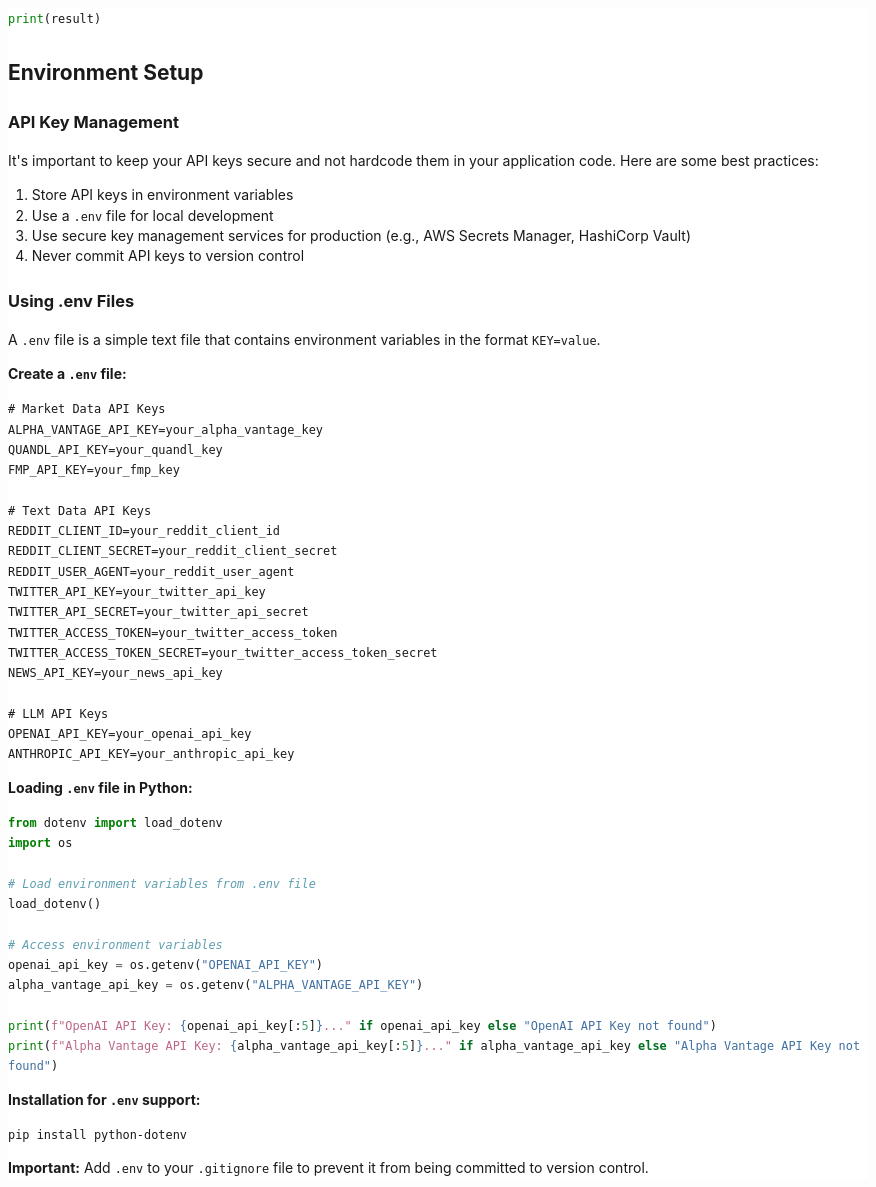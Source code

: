 ```python
print(result)
```

## Environment Setup

### API Key Management

It's important to keep your API keys secure and not hardcode them in your application code. Here are some best practices:

1. Store API keys in environment variables
2. Use a `.env` file for local development
3. Use secure key management services for production (e.g., AWS Secrets Manager, HashiCorp Vault)
4. Never commit API keys to version control

### Using .env Files

A `.env` file is a simple text file that contains environment variables in the format `KEY=value`.

**Create a `.env` file:**
```
# Market Data API Keys
ALPHA_VANTAGE_API_KEY=your_alpha_vantage_key
QUANDL_API_KEY=your_quandl_key
FMP_API_KEY=your_fmp_key

# Text Data API Keys
REDDIT_CLIENT_ID=your_reddit_client_id
REDDIT_CLIENT_SECRET=your_reddit_client_secret
REDDIT_USER_AGENT=your_reddit_user_agent
TWITTER_API_KEY=your_twitter_api_key
TWITTER_API_SECRET=your_twitter_api_secret
TWITTER_ACCESS_TOKEN=your_twitter_access_token
TWITTER_ACCESS_TOKEN_SECRET=your_twitter_access_token_secret
NEWS_API_KEY=your_news_api_key

# LLM API Keys
OPENAI_API_KEY=your_openai_api_key
ANTHROPIC_API_KEY=your_anthropic_api_key
```

**Loading `.env` file in Python:**
```python
from dotenv import load_dotenv
import os

# Load environment variables from .env file
load_dotenv()

# Access environment variables
openai_api_key = os.getenv("OPENAI_API_KEY")
alpha_vantage_api_key = os.getenv("ALPHA_VANTAGE_API_KEY")

print(f"OpenAI API Key: {openai_api_key[:5]}..." if openai_api_key else "OpenAI API Key not found")
print(f"Alpha Vantage API Key: {alpha_vantage_api_key[:5]}..." if alpha_vantage_api_key else "Alpha Vantage API Key not found")
```

**Installation for `.env` support:**
```bash
pip install python-dotenv
```

**Important:** Add `.env` to your `.gitignore` file to prevent it from being committed to version control.
